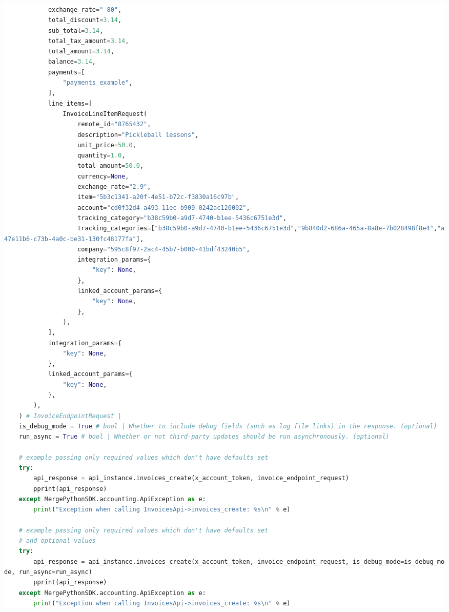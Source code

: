 ```python
            exchange_rate="-80",
            total_discount=3.14,
            sub_total=3.14,
            total_tax_amount=3.14,
            total_amount=3.14,
            balance=3.14,
            payments=[
                "payments_example",
            ],
            line_items=[
                InvoiceLineItemRequest(
                    remote_id="8765432",
                    description="Pickleball lessons",
                    unit_price=50.0,
                    quantity=1.0,
                    total_amount=50.0,
                    currency=None,
                    exchange_rate="2.9",
                    item="5b3c1341-a20f-4e51-b72c-f3830a16c97b",
                    account="cd0f32d4-a493-11ec-b909-0242ac120002",
                    tracking_category="b38c59b0-a9d7-4740-b1ee-5436c6751e3d",
                    tracking_categories=["b38c59b0-a9d7-4740-b1ee-5436c6751e3d","9b840d2-686a-465a-8a8e-7b028498f8e4","a47e11b6-c73b-4a0c-be31-130fc48177fa"],
                    company="595c8f97-2ac4-45b7-b000-41bdf43240b5",
                    integration_params={
                        "key": None,
                    },
                    linked_account_params={
                        "key": None,
                    },
                ),
            ],
            integration_params={
                "key": None,
            },
            linked_account_params={
                "key": None,
            },
        ),
    ) # InvoiceEndpointRequest | 
    is_debug_mode = True # bool | Whether to include debug fields (such as log file links) in the response. (optional)
    run_async = True # bool | Whether or not third-party updates should be run asynchronously. (optional)

    # example passing only required values which don't have defaults set
    try:
        api_response = api_instance.invoices_create(x_account_token, invoice_endpoint_request)
        pprint(api_response)
    except MergePythonSDK.accounting.ApiException as e:
        print("Exception when calling InvoicesApi->invoices_create: %s\n" % e)

    # example passing only required values which don't have defaults set
    # and optional values
    try:
        api_response = api_instance.invoices_create(x_account_token, invoice_endpoint_request, is_debug_mode=is_debug_mode, run_async=run_async)
        pprint(api_response)
    except MergePythonSDK.accounting.ApiException as e:
        print("Exception when calling InvoicesApi->invoices_create: %s\n" % e)
```
